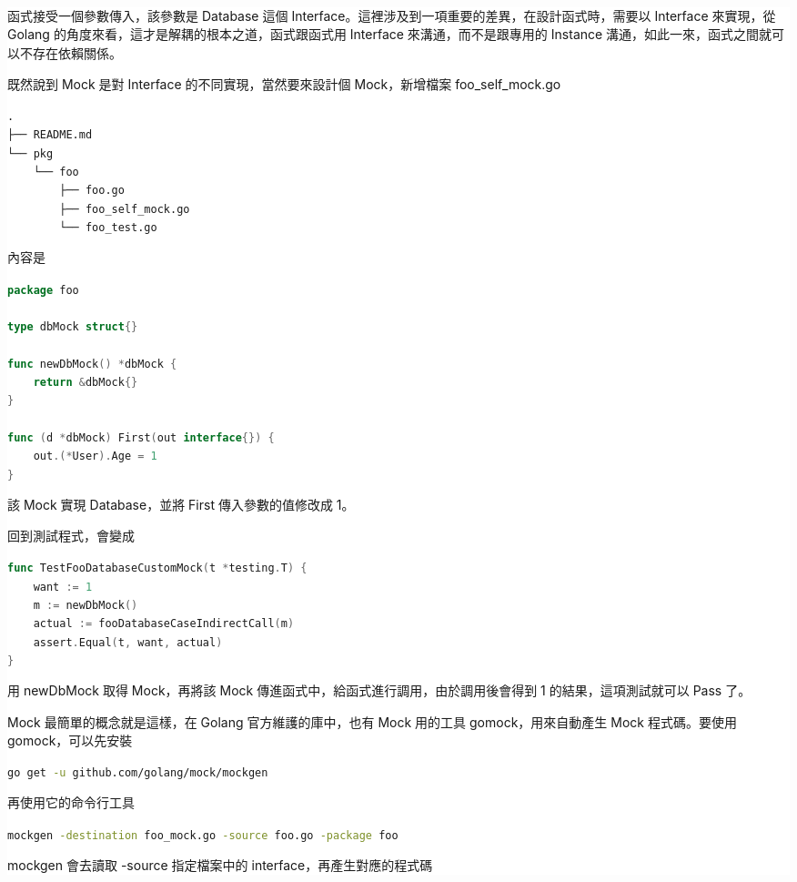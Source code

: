 函式接受一個參數傳入，該參數是 Database 這個 Interface。這裡涉及到一項重要的差異，在設計函式時，需要以 Interface 來實現，從 Golang 的角度來看，這才是解耦的根本之道，函式跟函式用 Interface 來溝通，而不是跟專用的 Instance 溝通，如此一來，函式之間就可以不存在依賴關係。

既然說到 Mock 是對 Interface 的不同實現，當然要來設計個 Mock，新增檔案 foo_self_mock.go

```
.
├── README.md
└── pkg
    └── foo
        ├── foo.go
        ├── foo_self_mock.go
        └── foo_test.go
```

內容是

```go
package foo

type dbMock struct{}

func newDbMock() *dbMock {
    return &dbMock{}
}

func (d *dbMock) First(out interface{}) {
    out.(*User).Age = 1
}
```

該 Mock 實現 Database，並將 First 傳入參數的值修改成 1。

回到測試程式，會變成

```go
func TestFooDatabaseCustomMock(t *testing.T) {
    want := 1
    m := newDbMock()
    actual := fooDatabaseCaseIndirectCall(m)
    assert.Equal(t, want, actual)
}
```

用 newDbMock 取得 Mock，再將該 Mock 傳進函式中，給函式進行調用，由於調用後會得到 1 的結果，這項測試就可以 Pass 了。

Mock 最簡單的概念就是這樣，在 Golang 官方維護的庫中，也有 Mock 用的工具 gomock，用來自動產生 Mock 程式碼。要使用 gomock，可以先安裝

```bash
go get -u github.com/golang/mock/mockgen
```

再使用它的命令行工具

```bash
mockgen -destination foo_mock.go -source foo.go -package foo
```

mockgen 會去讀取 -source 指定檔案中的 interface，再產生對應的程式碼
